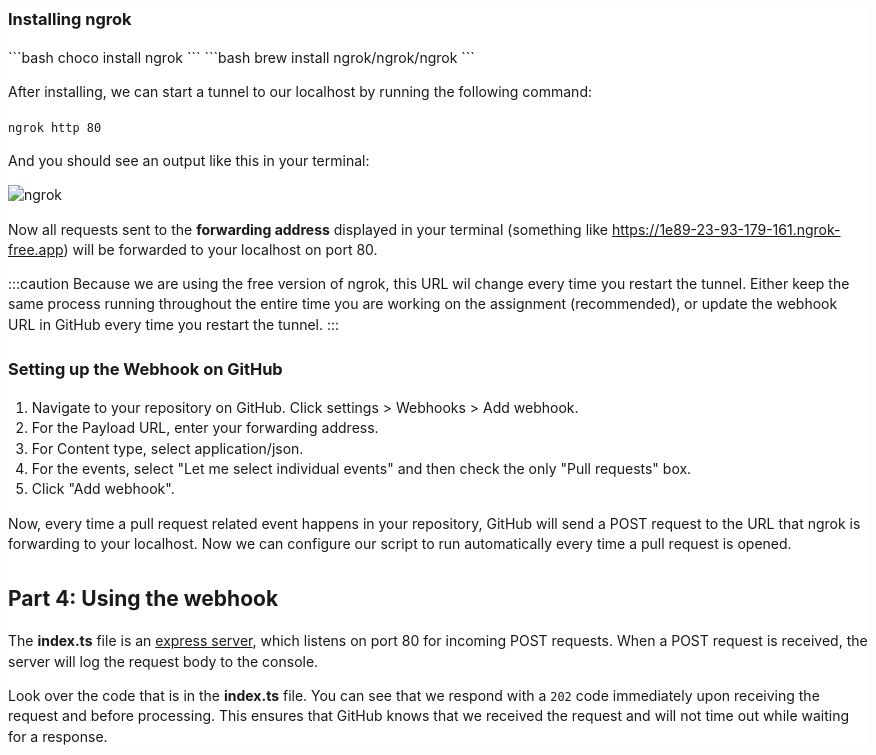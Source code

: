 ### Installing ngrok

<Tabs>
  <TabItem value="Windows" label="Windows" default>
    ```bash 
    choco install ngrok
    ```
  </TabItem>
  <TabItem value="Mac" label="Mac">
    ```bash 
    brew install ngrok/ngrok/ngrok
    ```
  </TabItem>
</Tabs>

After installing, we can start a tunnel to our localhost by running the following command:

```bash
ngrok http 80
```

And you should see an output like this in your terminal:

![ngrok](../../static/img/assignment-images/apis-and-webhooks/ngrok-terminal.png)

Now all requests sent to the **forwarding address** displayed in your terminal (something like https://1e89-23-93-179-161.ngrok-free.app) will be forwarded to your localhost on port 80.

:::caution
Because we are using the free version of ngrok, this URL wil change every time you restart the tunnel. Either keep the same process running throughout the entire time you are working on the assignment (recommended), or update the webhook URL in GitHub every time you restart the tunnel.
:::

### Setting up the Webhook on GitHub

1. Navigate to your repository on GitHub. Click settings > Webhooks > Add webhook.
2. For the Payload URL, enter your forwarding address.
3. For Content type, select application/json.
4. For the events, select "Let me select individual events" and then check the only "Pull requests" box.
5. Click "Add webhook".

Now, every time a pull request related event happens in your repository, GitHub will send a POST request to the URL that ngrok is forwarding to your localhost. Now we can configure our script to run automatically every time a pull request is opened.

## Part 4: Using the webhook

The **index.ts** file is an [express server](https://expressjs.com/), which listens on port 80 for incoming POST requests. When a POST request is received, the server will log the request body to the console.

Look over the code that is in the **index.ts** file. You can see that we respond with a `202` code immediately upon receiving the request and before processing. This ensures that GitHub knows that we received the request and will not time out while waiting for a response.
